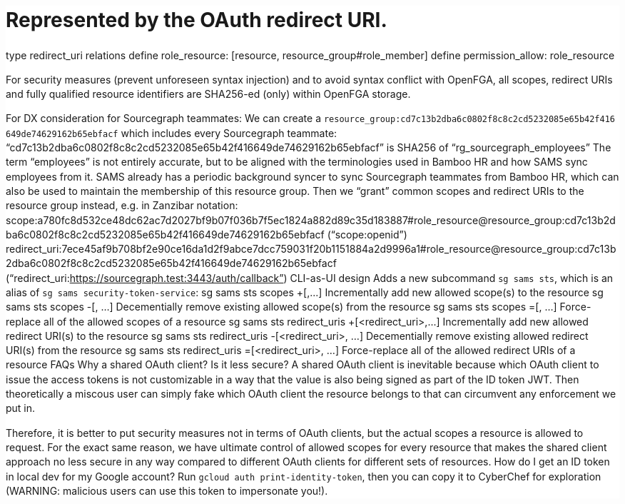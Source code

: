 
# Represented by the OAuth redirect URI.
type redirect_uri
 relations
   define role_resource: [resource, resource_group#role_member]
   define permission_allow: role_resource


For security measures (prevent unforeseen syntax injection) and to avoid syntax conflict with OpenFGA, all scopes, redirect URIs and fully qualified resource identifiers are SHA256-ed (only) within OpenFGA storage.

For DX consideration for Sourcegraph teammates:
We can create a `resource_group:cd7c13b2dba6c0802f8c8c2cd5232085e65b42f416649de74629162b65ebfacf` which includes every Sourcegraph teammate:
“cd7c13b2dba6c0802f8c8c2cd5232085e65b42f416649de74629162b65ebfacf” is SHA256 of “rg_sourcegraph_employees”
The term “employees” is not entirely accurate, but to be aligned with the terminologies used in Bamboo HR and how SAMS sync employees from it.
SAMS already has a periodic background syncer to sync Sourcegraph teammates from Bamboo HR, which can also be used to maintain the membership of this resource group.
Then we “grant” common scopes and redirect URIs to the resource group instead, e.g. in Zanzibar notation:
scope:a780fc8d532ce48dc62ac7d2027bf9b07f036b7f5ec1824a882d89c35d183887#role_resource@resource_group:cd7c13b2dba6c0802f8c8c2cd5232085e65b42f416649de74629162b65ebfacf (“scope:openid”)
redirect_uri:7ece45af9b708bf2e90ce16da1d2f9abce7dcc759031f20b1151884a2d9996a1#role_resource@resource_group:cd7c13b2dba6c0802f8c8c2cd5232085e65b42f416649de74629162b65ebfacf (“redirect_uri:https://sourcegraph.test:3443/auth/callback”)
CLI-as-UI design
Adds a new subcommand `sg sams sts`, which is an alias of `sg sams security-token-service`:
sg sams sts scopes <resource> +[<scope>,...] 
Incrementally add new allowed scope(s) to the resource
sg sams sts scopes <resource> -[<scope>, …] 
Decementially remove existing allowed scope(s) from the resource
sg sams sts scopes <resource> =[<scope>, …] 
Force-replace all of the allowed scopes of a resource
sg sams sts redirect_uris <resource> +[<redirect_uri>,...] 
Incrementally add new allowed redirect URI(s) to the resource
sg sams sts redirect_uris <resource> -[<redirect_uri>, …] 
Decementially remove existing allowed redirect URI(s) from the resource
sg sams sts redirect_uris <resource> =[<redirect_uri>, …] 
Force-replace all of the allowed redirect URIs of a resource
FAQs
Why a shared OAuth client? Is it less secure?
A shared OAuth client is inevitable because which OAuth client to issue the access tokens is not customizable in a way that the value is also being signed as part of the ID token JWT. Then theoretically a miscous user can simply fake which OAuth client the resource belongs to that can circumvent any enforcement we put in.

Therefore, it is better to put security measures not in terms of OAuth clients, but the actual scopes a resource is allowed to request. For the exact same reason, we have ultimate control of allowed scopes for every resource that makes the shared client approach no less secure in any way compared to different OAuth clients for different sets of resources.
How do I get an ID token in local dev for my Google account?
Run `gcloud auth print-identity-token`, then you can copy it to CyberChef for exploration (WARNING: malicious users can use this token to impersonate you!).
